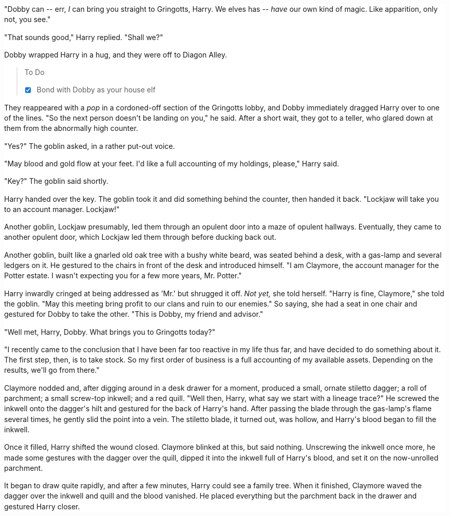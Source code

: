 "Dobby can -- err, *I* can bring you straight to Gringotts, Harry. We elves has -- *have* our own kind of magic. Like apparition, only not, you see."

"That sounds good," Harry replied. "Shall we?" 

Dobby wrapped Harry in a hug, and they were off to Diagon Alley.

> To Do
>
> - [x] Bond with Dobby as your house elf



They reappeared with a *pop* in a cordoned-off section of the Gringotts lobby, and Dobby immediately dragged Harry over to one of the lines. "So the next person doesn't be landing on you," he said. After a short wait, they got to a teller, who glared down at them from the abnormally high counter.

"Yes?" The goblin asked, in a rather put-out voice.

"May blood and gold flow at your feet. I'd like a full accounting of my holdings, please," Harry said.

"Key?" The goblin said shortly.

Harry handed over the key. The goblin took it and did something behind the counter, then handed it back. "Lockjaw will take you to an account manager. Lockjaw!"

Another goblin, Lockjaw presumably, led them through an opulent door into a maze of opulent hallways. Eventually, they came to another opulent door, which Lockjaw led them through before ducking back out.

Another goblin, built like a gnarled old oak tree with a bushy white beard, was seated behind a desk, with a gas-lamp and several ledgers on it. He gestured to the chairs in front of the desk and introduced himself. "I am Claymore, the account manager for the Potter estate. I wasn't expecting you for a few more years, Mr. Potter."

Harry inwardly cringed at being addressed as 'Mr.' but shrugged it off. *Not yet,* she told herself. "Harry is fine, Claymore," she told the goblin. "May this meeting bring profit to our clans and ruin to our enemies." So saying, she had a seat in one chair and gestured for Dobby to take the other. "This is Dobby, my friend and advisor."

"Well met, Harry, Dobby. What brings you to Gringotts today?"

"I recently came to the conclusion that I have been far too reactive in my life thus far, and have decided to do something about it. The first step, then, is to take stock. So my first order of business is a full accounting of my available assets. Depending on the results, we'll go from there."

Claymore nodded and, after digging around in a desk drawer for a moment, produced a small, ornate stiletto dagger; a roll of parchment; a small screw-top inkwell; and a red quill. "Well then, Harry, what say we start with a lineage trace?" He screwed the inkwell onto the dagger's hilt and gestured for the back of Harry's hand. After passing the blade through the gas-lamp's flame several times, he gently slid the point into a vein. The stiletto blade, it turned out, was hollow, and Harry's blood began to fill the inkwell. 

Once it filled, Harry shifted the wound closed. Claymore blinked at this, but said nothing. Unscrewing the inkwell once more, he made some gestures with the dagger over the quill, dipped it into the inkwell full of Harry's blood, and set it on the now-unrolled parchment.

It began to draw quite rapidly, and after a few minutes, Harry could see a family tree. When it finished, Claymore waved the dagger over the inkwell and quill and the blood vanished. He placed everything but the parchment back in the drawer and gestured Harry closer.
